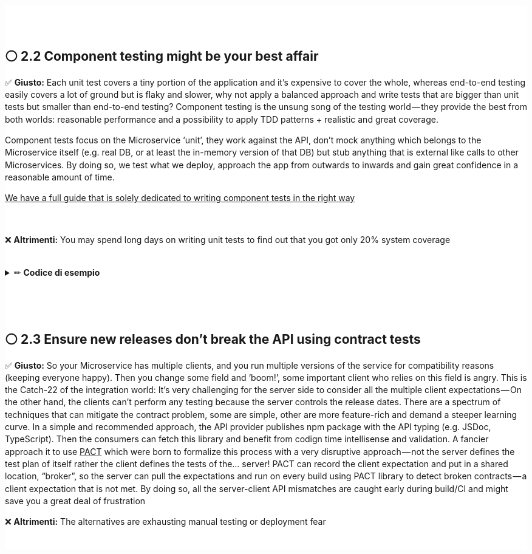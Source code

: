 <br/><br/>

## ⚪ ️2.2 Component testing might be your best affair

:white_check_mark: **Giusto:** Each unit test covers a tiny portion of the application and it’s expensive to cover the whole, whereas end-to-end testing easily covers a lot of ground but is flaky and slower, why not apply a balanced approach and write tests that are bigger than unit tests but smaller than end-to-end testing? Component testing is the unsung song of the testing world — they provide the best from both worlds: reasonable performance and a possibility to apply TDD patterns + realistic and great coverage.

Component tests focus on the Microservice ‘unit’, they work against the API, don’t mock anything which belongs to the Microservice itself (e.g. real DB, or at least the in-memory version of that DB) but stub anything that is external like calls to other Microservices. By doing so, we test what we deploy, approach the app from outwards to inwards and gain great confidence in a reasonable amount of time.

[We have a full guide that is solely dedicated to writing component tests in the right way](https://github.com/testjavascript/nodejs-integration-tests-best-practices)

<br/>

❌ **Altrimenti:** You may spend long days on writing unit tests to find out that you got only 20% system coverage

<br/>

<details><summary>✏ <b>Codice di esempio</b></summary></details>

<br/><br/>

## ⚪ ️2.3 Ensure new releases don’t break the API using contract tests

:white_check_mark: **Giusto:** So your Microservice has multiple clients, and you run multiple versions of the service for compatibility reasons (keeping everyone happy). Then you change some field and ‘boom!’, some important client who relies on this field is angry. This is the Catch-22 of the integration world: It’s very challenging for the server side to consider all the multiple client expectations — On the other hand, the clients can’t perform any testing because the server controls the release dates. There are a spectrum of techniques that can mitigate the contract problem, some are simple, other are more feature-rich and demand a steeper learning curve. In a simple and recommended approach, the API provider publishes npm package with the API typing (e.g. JSDoc, TypeScript). Then the consumers can fetch this library and benefit from codign time intellisense and validation. A fancier approach it to use [PACT](https://docs.pact.io/) which were born to formalize this process with a very disruptive approach — not the server defines the test plan of itself rather the client defines the tests of the… server! PACT can record the client expectation and put in a shared location, “broker”, so the server can pull the expectations and run on every build using PACT library to detect broken contracts — a client expectation that is not met. By doing so, all the server-client API mismatches are caught early during build/CI and might save you a great deal of frustration
<br/>

❌ **Altrimenti:** The alternatives are exhausting manual testing or deployment fear

<br/>
